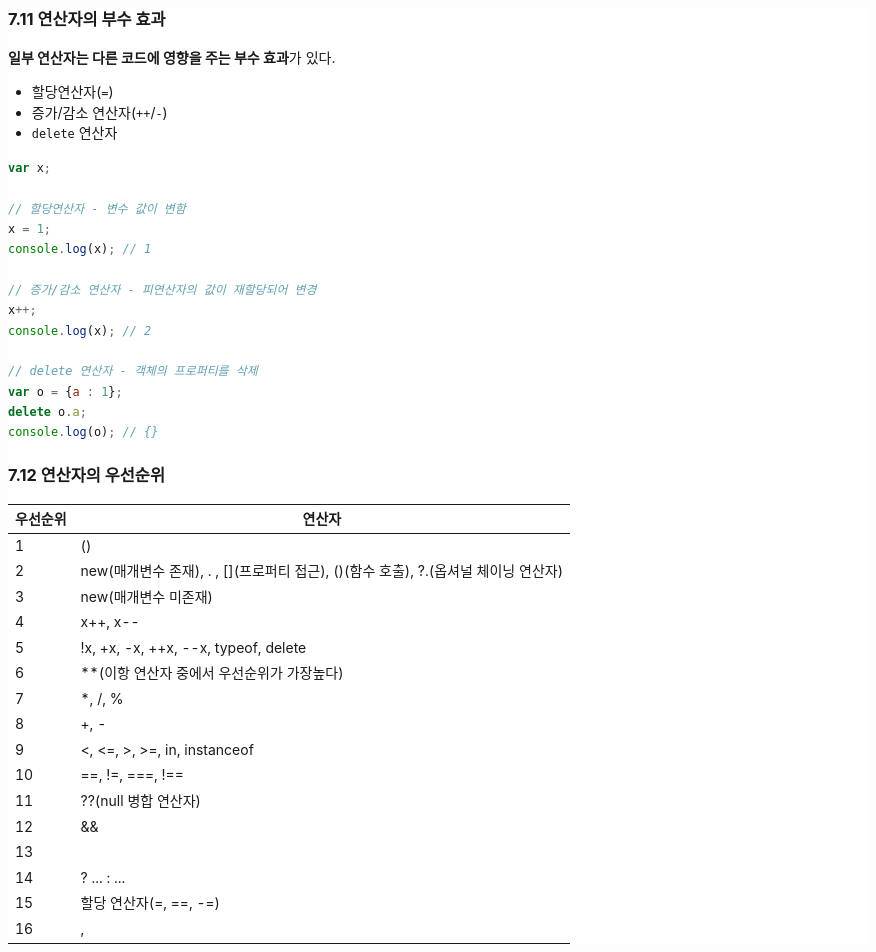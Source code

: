 ### 7.11 연산자의 부수 효과

**일부 연산자는 다른 코드에 영향을 주는 부수 효과**가 있다.

- 할당연산자(`=`)
- 증가/감소 연산자(`++`/`-`)
- `delete` 연산자

```jsx
var x;

// 할당연산자 - 변수 값이 변함
x = 1;
console.log(x); // 1

// 증가/감소 연산자 - 피연산자의 값이 재할당되어 변경
x++;
console.log(x); // 2

// delete 연산자 - 객체의 프로퍼티를 삭제
var o = {a : 1};
delete o.a;
console.log(o); // {}
```

### 7.12 연산자의 우선순위

| 우선순위 | 연산자 |
| --- | --- |
| 1 | () |
| 2 | new(매개변수 존재), . , [](프로퍼티 접근), ()(함수 호출), ?.(옵셔널 체이닝 연산자) |
| 3 | new(매개변수 미존재) |
| 4 | x++, x-- |
| 5 | !x, +x, -x, ++x, --x, typeof, delete |
| 6 | **(이항 연산자 중에서 우선순위가 가장높다) |
| 7 | *, /, % |
| 8 | +, - |
| 9 | <, <=, >, >=, in, instanceof |
| 10 | ==, !=, ===, !== |
| 11 | ??(null 병합 연산자) |
| 12 | && |
| 13 | || |
| 14 | ? ... : ... |
| 15 | 할당 연산자(=, ==, -=) |
| 16 | , |
